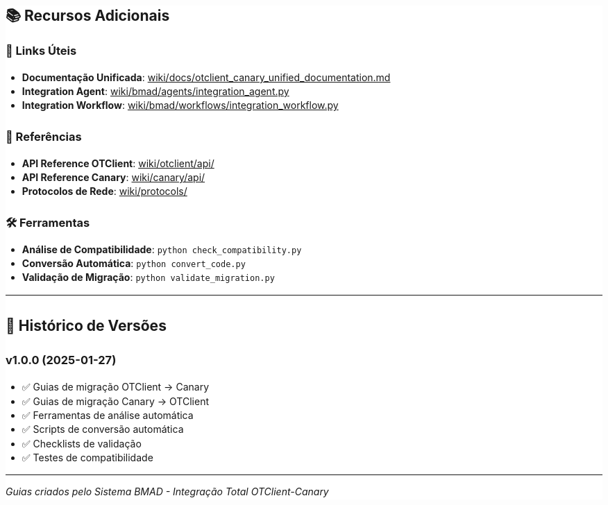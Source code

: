 
## 📚 Recursos Adicionais

### 🔗 Links Úteis

- **Documentação Unificada**: [wiki/docs/otclient_canary_unified_documentation.md](wiki/docs/otclient_canary_unified_documentation.md)
- **Integration Agent**: [wiki/bmad/agents/integration_agent.py](wiki/bmad/agents/integration_agent.py)
- **Integration Workflow**: [wiki/bmad/workflows/integration_workflow.py](wiki/bmad/workflows/integration_workflow.py)

### 📖 Referências

- **API Reference OTClient**: [wiki/otclient/api/](wiki/otclient/api/)
- **API Reference Canary**: [wiki/canary/api/](wiki/canary/api/)
- **Protocolos de Rede**: [wiki/protocols/](wiki/protocols/)

### 🛠️ Ferramentas

- **Análise de Compatibilidade**: `python check_compatibility.py`
- **Conversão Automática**: `python convert_code.py`
- **Validação de Migração**: `python validate_migration.py`

---

## 📝 Histórico de Versões

### v1.0.0 (2025-01-27)
- ✅ Guias de migração OTClient → Canary
- ✅ Guias de migração Canary → OTClient
- ✅ Ferramentas de análise automática
- ✅ Scripts de conversão automática
- ✅ Checklists de validação
- ✅ Testes de compatibilidade

---

*Guias criados pelo Sistema BMAD - Integração Total OTClient-Canary* 
